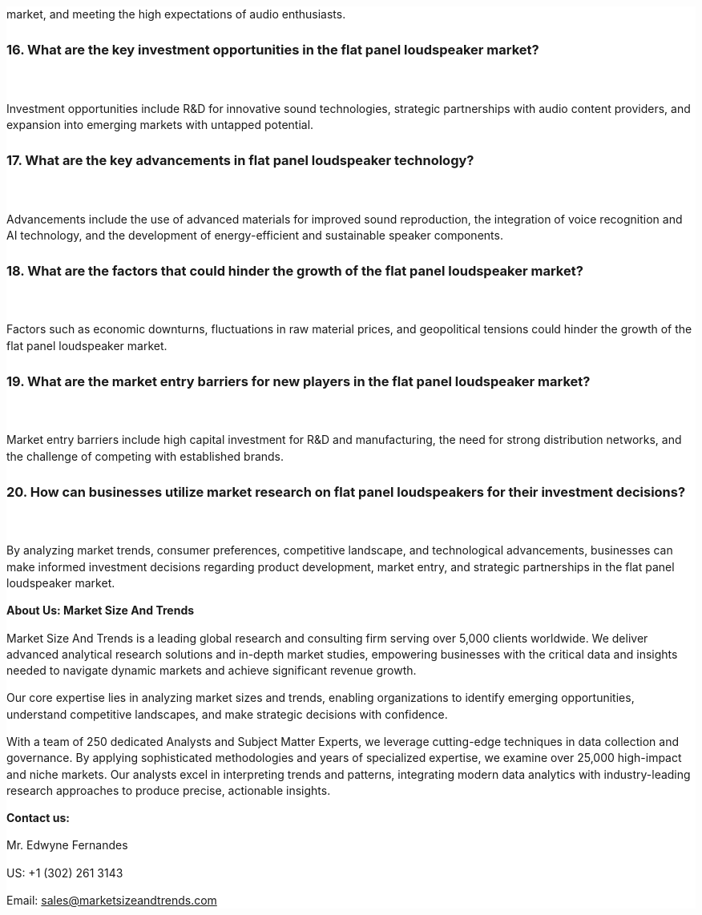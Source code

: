 market, and meeting the high expectations of audio enthusiasts.</p><h3>16. What are the key investment opportunities in the flat panel loudspeaker market?</h3><p>&nbsp;</p><p>Investment opportunities include R&D for innovative sound technologies, strategic partnerships with audio content providers, and expansion into emerging markets with untapped potential.</p><h3>17. What are the key advancements in flat panel loudspeaker technology?</h3><p>&nbsp;</p><p>Advancements include the use of advanced materials for improved sound reproduction, the integration of voice recognition and AI technology, and the development of energy-efficient and sustainable speaker components.</p><h3>18. What are the factors that could hinder the growth of the flat panel loudspeaker market?</h3><p>&nbsp;</p><p>Factors such as economic downturns, fluctuations in raw material prices, and geopolitical tensions could hinder the growth of the flat panel loudspeaker market.</p><h3>19. What are the market entry barriers for new players in the flat panel loudspeaker market?</h3><p>&nbsp;</p><p>Market entry barriers include high capital investment for R&D and manufacturing, the need for strong distribution networks, and the challenge of competing with established brands.</p><h3>20. How can businesses utilize market research on flat panel loudspeakers for their investment decisions?</h3><p>&nbsp;</p><p>By analyzing market trends, consumer preferences, competitive landscape, and technological advancements, businesses can make informed investment decisions regarding product development, market entry, and strategic partnerships in the flat panel loudspeaker market.</p></body></html></p><p><strong>About Us:&nbsp;Market Size And Trends</strong></p><p>Market Size And Trends&nbsp;is a leading global research and consulting firm serving over 5,000 clients worldwide. We deliver advanced analytical research solutions and in-depth market studies, empowering businesses with the critical data and insights needed to navigate dynamic markets and achieve significant revenue growth.</p><p>Our core expertise lies in analyzing market sizes and trends, enabling organizations to identify emerging opportunities, understand competitive landscapes, and make strategic decisions with confidence.</p><p>With a team of 250 dedicated Analysts and Subject Matter Experts, we leverage cutting-edge techniques in data collection and governance. By applying sophisticated methodologies and years of specialized expertise, we examine over 25,000 high-impact and niche markets. Our analysts excel in interpreting trends and patterns, integrating modern data analytics with industry-leading research approaches to produce precise, actionable insights.</p><p><strong>Contact us:</strong></p><p>Mr. Edwyne Fernandes</p><p>US: +1 (302) 261 3143</p><p>Email: <a href="mailto:sales@marketsizeandtrends.com">sales@marketsizeandtrends.com</a>&nbsp;</p>

